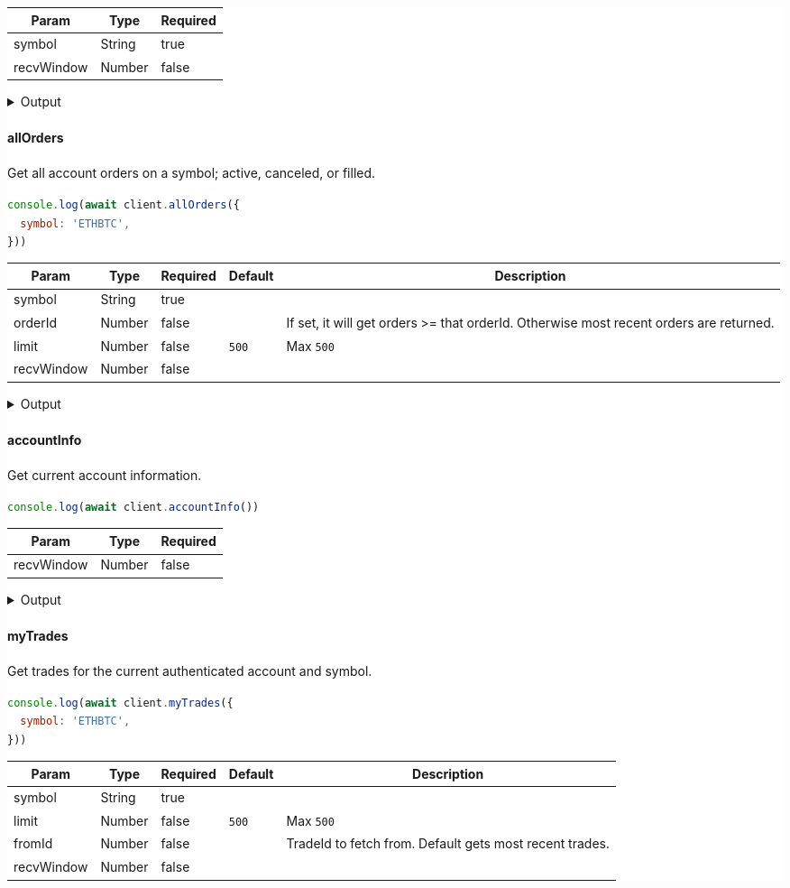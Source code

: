|Param|Type|Required|
|--- |--- |--- |
|symbol|String|true|
|recvWindow|Number|false|

<details><summary>Output</summary></details>

#### allOrders

Get all account orders on a symbol; active, canceled, or filled.

```js
console.log(await client.allOrders({
  symbol: 'ETHBTC',
}))
```

|Param|Type|Required|Default|Description|
|--- |--- |--- |--- |--- |
|symbol|String|true|
|orderId|Number|false||If set, it will get orders >= that orderId. Otherwise most recent orders are returned.|
|limit|Number|false|`500`|Max `500`|
|recvWindow|Number|false|

<details><summary>Output</summary></details>

#### accountInfo

Get current account information.

```js
console.log(await client.accountInfo())
```

|Param|Type|Required|
|--- |--- |--- |
|recvWindow|Number|false|

<details><summary>Output</summary></details>

#### myTrades

Get trades for the current authenticated account and symbol.

```js
console.log(await client.myTrades({
  symbol: 'ETHBTC',
}))
```

|Param|Type|Required|Default|Description|
|--- |--- |--- |--- |--- |
|symbol|String|true|
|limit|Number|false|`500`|Max `500`|
|fromId|Number|false||TradeId to fetch from. Default gets most recent trades.|
|recvWindow|Number|false|
